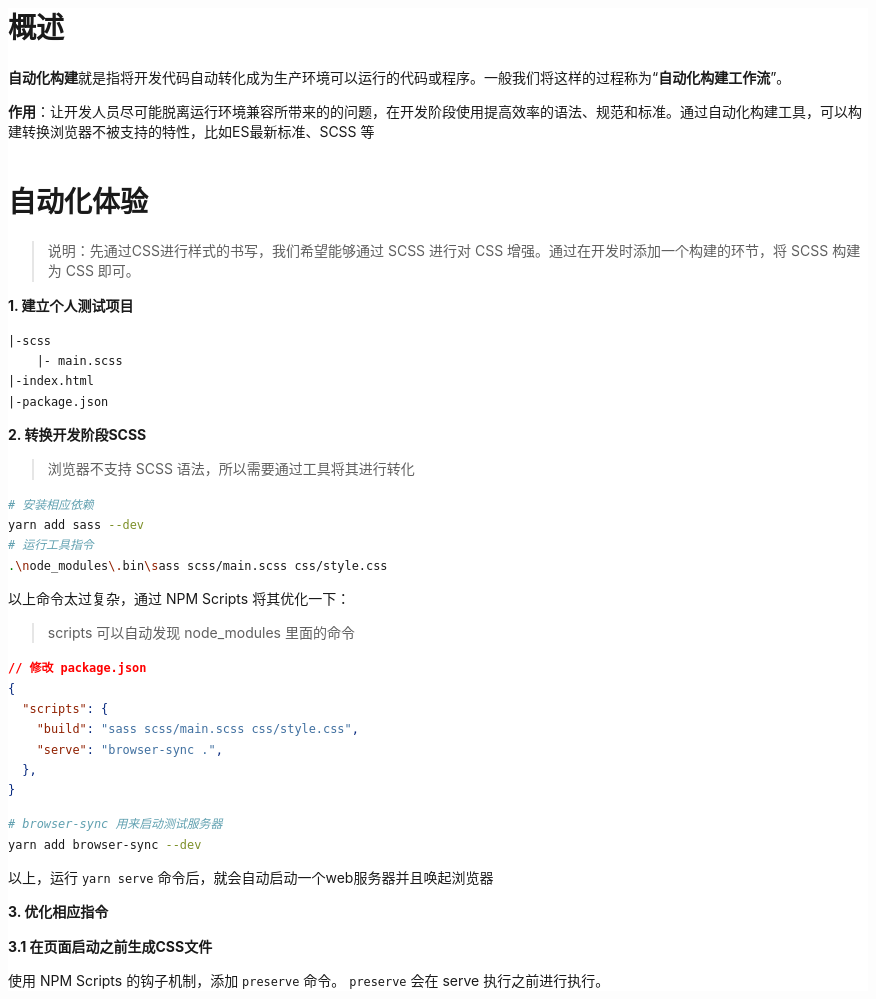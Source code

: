 # 概述

**自动化构建**就是指将开发代码自动转化成为生产环境可以运行的代码或程序。一般我们将这样的过程称为“**自动化构建工作流**”。

**作用**：让开发人员尽可能脱离运行环境兼容所带来的的问题，在开发阶段使用提高效率的语法、规范和标准。通过自动化构建工具，可以构建转换浏览器不被支持的特性，比如ES最新标准、SCSS 等



# 自动化体验

> 说明：先通过CSS进行样式的书写，我们希望能够通过 SCSS 进行对 CSS 增强。通过在开发时添加一个构建的环节，将 SCSS 构建为 CSS 即可。

**1. 建立个人测试项目**

```tex
|-scss
	|- main.scss
|-index.html
|-package.json
```

**2. 转换开发阶段SCSS**

> 浏览器不支持 SCSS 语法，所以需要通过工具将其进行转化

```bash
# 安装相应依赖
yarn add sass --dev
# 运行工具指令
.\node_modules\.bin\sass scss/main.scss css/style.css
```

以上命令太过复杂，通过 NPM Scripts 将其优化一下：

> scripts 可以自动发现 node_modules 里面的命令

```json
// 修改 package.json
{
  "scripts": {
    "build": "sass scss/main.scss css/style.css",
    "serve": "browser-sync .",
  },
}
```

```bash
# browser-sync 用来启动测试服务器
yarn add browser-sync --dev
```

以上，运行 `yarn serve` 命令后，就会自动启动一个web服务器并且唤起浏览器

**3. 优化相应指令**

**3.1 在页面启动之前生成CSS文件**

使用  NPM Scripts 的钩子机制，添加 `preserve` 命令。 `preserve` 会在 serve 执行之前进行执行。
